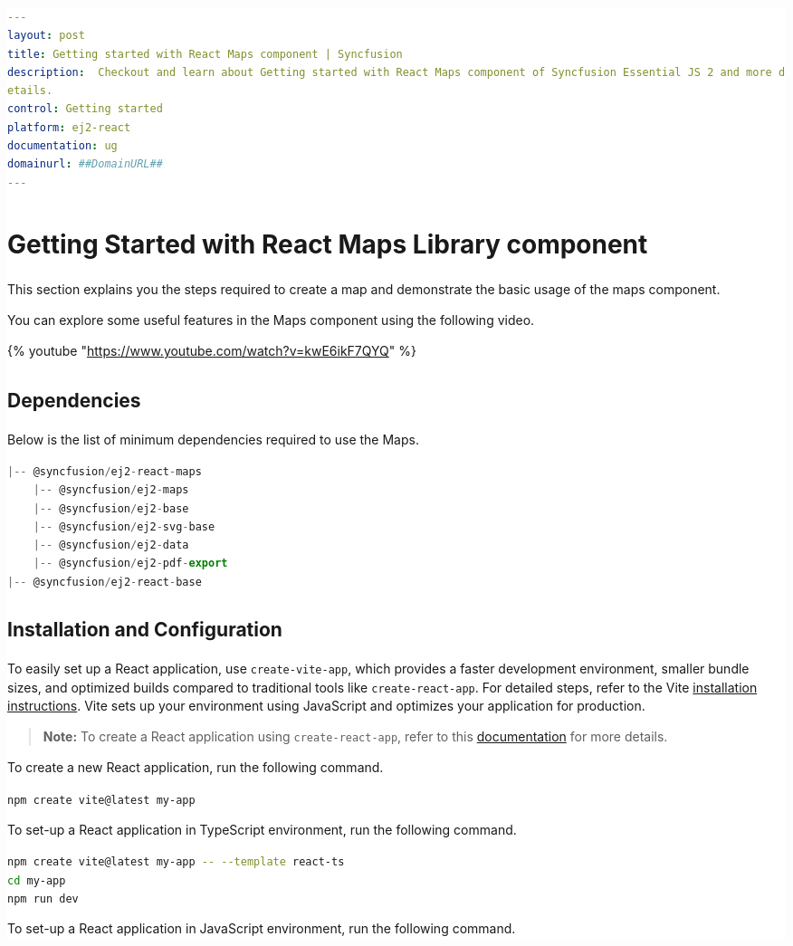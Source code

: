 ```yaml
---
layout: post
title: Getting started with React Maps component | Syncfusion
description:  Checkout and learn about Getting started with React Maps component of Syncfusion Essential JS 2 and more details.
control: Getting started 
platform: ej2-react
documentation: ug
domainurl: ##DomainURL##
---
```


# Getting Started with React Maps Library component

This section explains you the steps required to create a map and demonstrate the basic usage of the maps component.

You can explore some useful features in the Maps component using the following video.

{% youtube "https://www.youtube.com/watch?v=kwE6ikF7QYQ" %}

## Dependencies

Below is the list of minimum dependencies required to use the Maps.

```javascript
|-- @syncfusion/ej2-react-maps
    |-- @syncfusion/ej2-maps
    |-- @syncfusion/ej2-base
    |-- @syncfusion/ej2-svg-base
    |-- @syncfusion/ej2-data
    |-- @syncfusion/ej2-pdf-export
|-- @syncfusion/ej2-react-base
```

## Installation and Configuration

To easily set up a React application, use `create-vite-app`, which provides a faster development environment, smaller bundle sizes, and optimized builds compared to traditional tools like `create-react-app`. For detailed steps, refer to the Vite [installation instructions](https://vitejs.dev/guide/). Vite sets up your environment using JavaScript and optimizes your application for production.

> **Note:**  To create a React application using `create-react-app`, refer to this [documentation](https://ej2.syncfusion.com/react/documentation/getting-started/create-app) for more details.

To create a new React application, run the following command.

```bash
npm create vite@latest my-app
```
To set-up a React application in TypeScript environment, run the following command.

```bash
npm create vite@latest my-app -- --template react-ts
cd my-app
npm run dev
```
To set-up a React application in JavaScript environment, run the following command.
